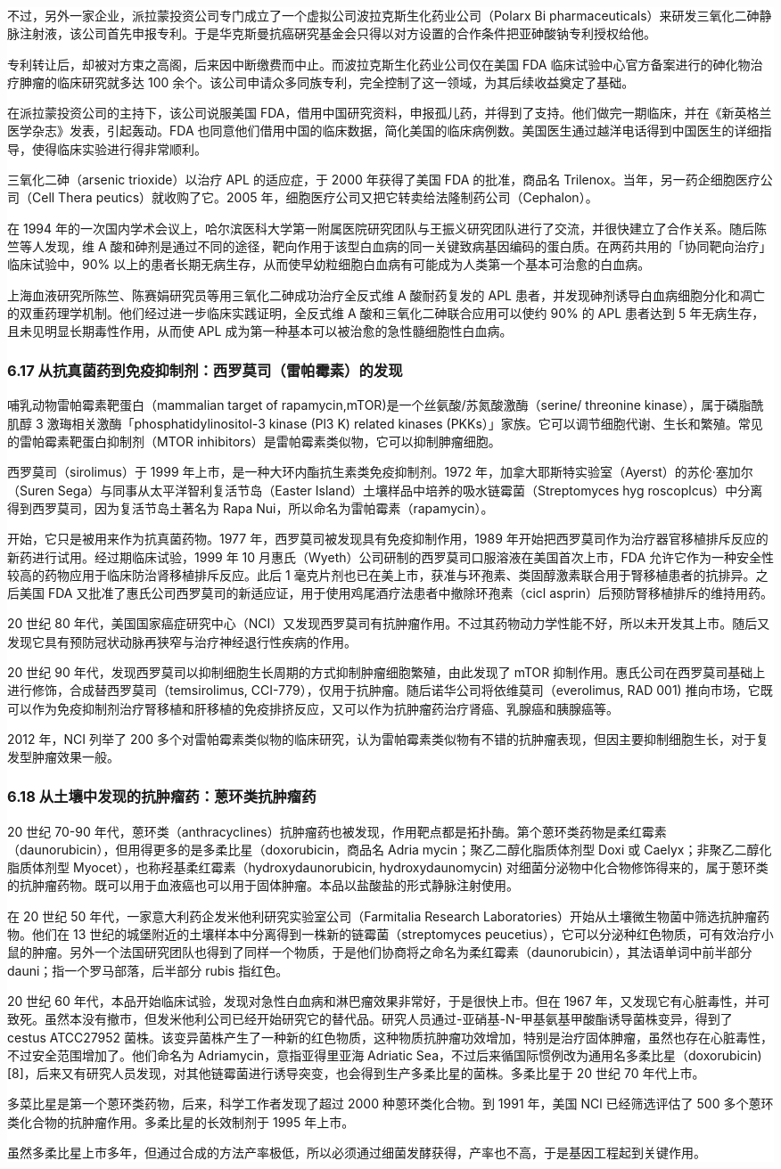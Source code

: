不过，另外一家企业，派拉蒙投资公司专门成立了一个虚拟公司波拉克斯生化药业公司（Polarx Bi pharmaceuticals）来研发三氧化二砷静脉注射液，该公司首先申报专利。于是华克斯曼抗癌硏究基金会只得以对方设置的合作条件把亚砷酸钠专利授权给他。

专利转让后，却被对方束之高阁，后来因中断缴费而中止。而波拉克斯生化药业公司仅在美国 FDA 临床试验中心官方备案进行的砷化物治疗胂瘤的临床研究就多达 100 余个。该公司申请众多同族专利，完全控制了这一领域，为其后续收益奠定了基础。

在派拉蒙投资公司的主持下，该公司说服美国 FDA，借用中国研究资料，申报孤儿药，并得到了支持。他们做完一期临床，并在《新英格兰医学杂志》发表，引起轰动。FDA 也同意他们借用中国的临床数据，简化美国的临床病例数。美国医生通过越洋电话得到中国医生的详细指导，使得临床实验进行得非常顺利。

三氧化二砷（arsenic trioxide）以治疗 APL 的适应症，于 2000 年获得了美国 FDA 的批准，商品名 Trilenox。当年，另一药企细胞医疗公司（Cell Thera peutics）就收购了它。2005 年，细胞医疗公司又把它转卖给法隆制药公司（Cephalon）。

在 1994 年的一次国内学术会议上，哈尔滨医科大学第一附属医院研究团队与王振义研究团队进行了交流，并很快建立了合作关系。随后陈竺等人发现，维 A 酸和砷剂是通过不同的途径，靶向作用于该型白血病的同一关键致病基因编码的蛋白质。在两药共用的「协同靶向治疗」临床试验中，90% 以上的患者长期无病生存，从而使早幼粒细胞白血病有可能成为人类第一个基本可治愈的白血病。

上海血液研究所陈竺、陈赛娟研究员等用三氧化二砷成功治疗全反式维 A 酸耐药复发的 APL 患者，并发现砷剂诱导白血病细胞分化和凋亡的双重药理学机制。他们经过进一步临床实践证明，全反式维 A 酸和三氧化二砷联合应用可以使约 90% 的 APL 患者达到 5 年无病生存，且未见明显长期毒性作用，从而使 APL 成为第一种基本可以被治愈的急性髓细胞性白血病。

### 6.17 从抗真菌药到免疫抑制剂：西罗莫司（雷帕霉素）的发现

哺乳动物雷帕霉素靶蛋白（mammalian target of rapamycin,mTOR)是一个丝氨酸/苏氮酸激酶（serine/ threonine kinase），属于磷脂酰肌醇 3 激珻相关激酶「phosphatidylinositol-3 kinase (Pl3 K) related kinases (PKKs）」家族。它可以调节细胞代谢、生长和繁殖。常见的雷帕霉素靶蛋白抑制剂（MTOR inhibitors）是雷帕霉素类似物，它可以抑制胂瘤细胞。

西罗莫司（sirolimus）于 1999 年上市，是一种大环内酯抗生素类免疫抑制剂。1972 年，加拿大耶斯特实验室（Ayerst）的苏伦·塞加尔（Suren Sega）与同事从太平洋智利复活节岛（Easter Island）土壤样品中培养的吸水链霉菌（Streptomyces hyg roscoplcus）中分离得到西罗莫司，因为复活节岛土著名为 Rapa Nui，所以命名为雷帕霉素（rapamycin）。

开始，它只是被用来作为抗真菌药物。1977 年，西罗莫司被发现具有免疫抑制作用，1989 年开始把西罗莫司作为治疗器官移植排斥反应的新药进行试用。经过期临床试验，1999 年 10 月惠氏（Wyeth）公司研制的西罗莫司口服溶液在美国首次上市，FDA 允许它作为一种安全性较高的药物应用于临床防治肾移植排斥反应。此后 1 毫克片剂也已在美上市，获准与环孢素、类固醇激素联合用于腎移植患者的抗排异。之后美国 FDA 又批准了惠氏公司西罗莫司的新适应证，用于使用鸡尾酒疗法患者中撤除环孢素（cicl asprin）后预防腎移植排斥的维持用药。

20 世纪 80 年代，美国国家癌症研究中心（NCI）又发现西罗莫司有抗肿瘤作用。不过其药物动力学性能不好，所以未开发其上市。随后又发现它具有预防冠状动脉再狭窄与治疗神经退行性疾病的作用。

20 世纪 90 年代，发现西罗莫司以抑制细胞生长周期的方式抑制肿瘤细胞繁殖，由此发现了 mTOR 抑制作用。惠氏公司在西罗莫司基础上进行修饰，合成替西罗莫司（temsirolimus, CCI-779），仅用于抗肿瘤。随后诺华公司将依维莫司（everolimus, RAD 001) 推向市场，它既可以作为免疫抑制剂治疗腎移植和肝移植的免疫排挤反应，又可以作为抗肿瘤药治疗肾癌、乳腺癌和胰腺癌等。

2012 年，NCI 列举了 200 多个对雷帕霉素类似物的临床研究，认为雷帕霉素类似物有不错的抗肿瘤表现，但因主要抑制细胞生长，对于复发型肿瘤效果一般。

### 6.18 从土壤中发现的抗肿瘤药：蒽环类抗肿瘤药

20 世纪 70-90 年代，蒽环类（anthracyclines）抗肿瘤药也被发现，作用靶点都是拓扑酶。第个蒽环类药物是柔红霉素（daunorubicin），但用得更多的是多柔比星（doxorubicin，商品名 Adria mycin；聚乙二醇化脂质体剂型 Doxi 或 Caelyx；非聚乙二醇化脂质体剂型 Myocet），也称羟基柔红霉素（hydroxydaunorubicin, hydroxydaunomycin) 对细菌分泌物中化合物修饰得来的，属于蒽环类的抗肿瘤药物。既可以用于血液癌也可以用于固体肿瘤。本品以盐酸盐的形式静脉注射使用。

在 20 世纪 50 年代，一家意大利药企发米他利研究实验室公司（Farmitalia Research Laboratories）开始从土壤微生物菌中筛选抗肿瘤药物。他们在 13 世纪的城堡附近的土壤样本中分离得到一株新的链霉菌（streptomyces peucetius），它可以分泌种红色物质，可有效治疗小鼠的肿瘤。另外一个法国研究团队也得到了同样一个物质，于是他们协商将之命名为柔红霉素（daunorubicin），其法语单词中前半部分 dauni；指一个罗马部落，后半部分 rubis 指红色。

20 世纪 60 年代，本品开始临床试验，发现对急性白血病和淋巴瘤效果非常好，于是很快上市。但在 1967 年，又发现它有心脏毒性，并可致死。虽然本没有撤市，但发米他利公司已经开始研究它的替代品。研究人员通过-亚硝基-N-甲基氨基甲酸酯诱导菌株变异，得到了 cestus ATCC27952 菌株。该变异菌株产生了一种新的红色物质，这种物质抗肿瘤功效增加，特别是治疗固体胂瘤，虽然也存在心脏毒性，不过安全范围增加了。他们命名为 Adriamycin，意指亚得里亚海 Adriatic Sea，不过后来循国际惯例改为通用名多柔比星（doxorubicin) [8]，后来又有研究人员发现，对其他链霉菌进行诱导突变，也会得到生产多柔比星的菌株。多柔比星于 20 世纪 70 年代上市。

多菜比星是第一个蒽环类药物，后来，科学工作者发现了超过 2000 种蒽环类化合物。到 1991 年，美国 NCl 已经筛选评估了 500 多个蒽环类化合物的抗肿瘤作用。多柔比星的长效制剂于 1995 年上市。

虽然多柔比星上市多年，但通过合成的方法产率极低，所以必须通过细菌发酵获得，产率也不高，于是基因工程起到关键作用。
